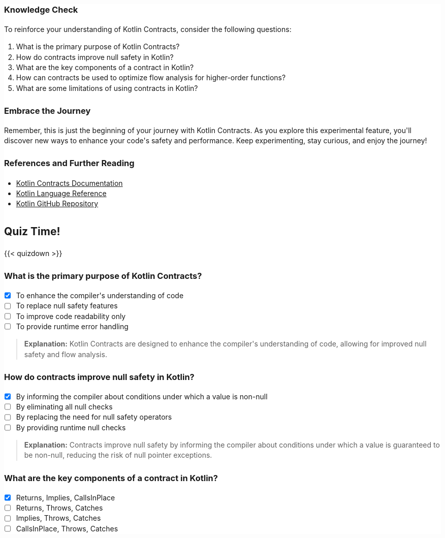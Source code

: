### Knowledge Check

To reinforce your understanding of Kotlin Contracts, consider the following questions:

1. What is the primary purpose of Kotlin Contracts?
2. How do contracts improve null safety in Kotlin?
3. What are the key components of a contract in Kotlin?
4. How can contracts be used to optimize flow analysis for higher-order functions?
5. What are some limitations of using contracts in Kotlin?

### Embrace the Journey

Remember, this is just the beginning of your journey with Kotlin Contracts. As you explore this experimental feature, you'll discover new ways to enhance your code's safety and performance. Keep experimenting, stay curious, and enjoy the journey!

### References and Further Reading

- [Kotlin Contracts Documentation](https://kotlinlang.org/docs/contracts.html)
- [Kotlin Language Reference](https://kotlinlang.org/docs/reference/)
- [Kotlin GitHub Repository](https://github.com/JetBrains/kotlin)

## Quiz Time!

{{< quizdown >}}

### What is the primary purpose of Kotlin Contracts?

- [x] To enhance the compiler's understanding of code
- [ ] To replace null safety features
- [ ] To improve code readability only
- [ ] To provide runtime error handling

> **Explanation:** Kotlin Contracts are designed to enhance the compiler's understanding of code, allowing for improved null safety and flow analysis.

### How do contracts improve null safety in Kotlin?

- [x] By informing the compiler about conditions under which a value is non-null
- [ ] By eliminating all null checks
- [ ] By replacing the need for null safety operators
- [ ] By providing runtime null checks

> **Explanation:** Contracts improve null safety by informing the compiler about conditions under which a value is guaranteed to be non-null, reducing the risk of null pointer exceptions.

### What are the key components of a contract in Kotlin?

- [x] Returns, Implies, CallsInPlace
- [ ] Returns, Throws, Catches
- [ ] Implies, Throws, Catches
- [ ] CallsInPlace, Throws, Catches
